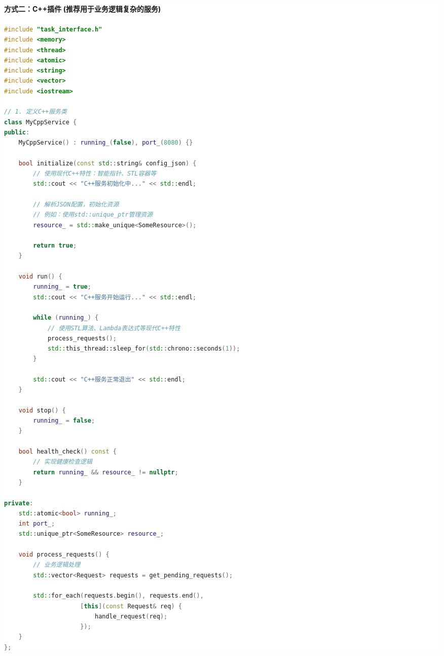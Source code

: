 #### 方式二：C++插件 (推荐用于业务逻辑复杂的服务)

```cpp
#include "task_interface.h"
#include <memory>
#include <thread>
#include <atomic>
#include <string>
#include <vector>
#include <iostream>

// 1. 定义C++服务类
class MyCppService {
public:
    MyCppService() : running_(false), port_(8080) {}
    
    bool initialize(const std::string& config_json) {
        // 使用现代C++特性：智能指针、STL容器等
        std::cout << "C++服务初始化中..." << std::endl;
        
        // 解析JSON配置，初始化资源
        // 例如：使用std::unique_ptr管理资源
        resource_ = std::make_unique<SomeResource>();
        
        return true;
    }
    
    void run() {
        running_ = true;
        std::cout << "C++服务开始运行..." << std::endl;
        
        while (running_) {
            // 使用STL算法、Lambda表达式等现代C++特性
            process_requests();
            std::this_thread::sleep_for(std::chrono::seconds(1));
        }
        
        std::cout << "C++服务正常退出" << std::endl;
    }
    
    void stop() {
        running_ = false;
    }
    
    bool health_check() const {
        // 实现健康检查逻辑
        return running_ && resource_ != nullptr;
    }

private:
    std::atomic<bool> running_;
    int port_;
    std::unique_ptr<SomeResource> resource_;
    
    void process_requests() {
        // 业务逻辑处理
        std::vector<Request> requests = get_pending_requests();
        
        std::for_each(requests.begin(), requests.end(), 
                     [this](const Request& req) {
                         handle_request(req);
                     });
    }
};
```